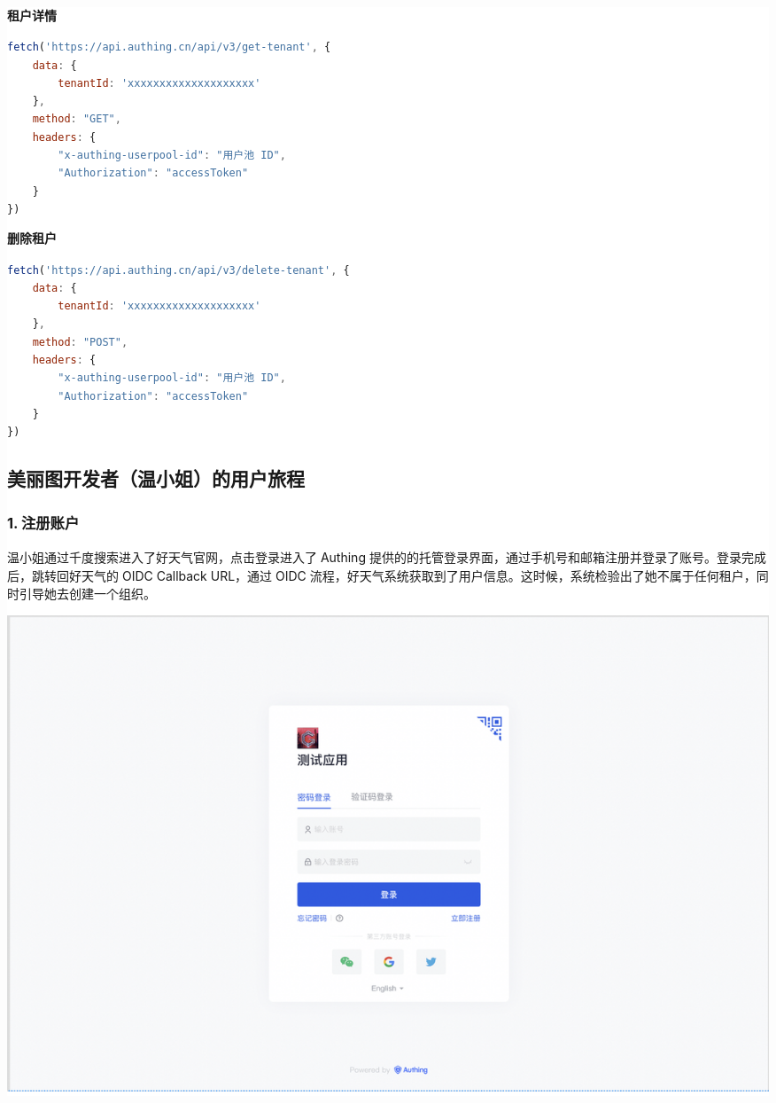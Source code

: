 **租户详情**
```JavaScript
fetch('https://api.authing.cn/api/v3/get-tenant', {
    data: {
        tenantId: 'xxxxxxxxxxxxxxxxxxxx'
    },
    method: "GET",
    headers: {
        "x-authing-userpool-id": "用户池 ID",
        "Authorization": "accessToken"
    }
})
```

**删除租户**
```JavaScript
fetch('https://api.authing.cn/api/v3/delete-tenant', {
    data: {
        tenantId: 'xxxxxxxxxxxxxxxxxxxx'
    },
    method: "POST",
    headers: {
        "x-authing-userpool-id": "用户池 ID",
        "Authorization": "accessToken"
    }
})
```

## 美丽图开发者（温小姐）的用户旅程
### 1. 注册账户
温小姐通过千度搜索进入了好天气官网，点击登录进入了 Authing 提供的的托管登录界面，通过手机号和邮箱注册并登录了账号。登录完成后，跳转回好天气的 OIDC Callback URL，通过 OIDC 流程，好天气系统获取到了用户信息。这时候，系统检验出了她不属于任何租户，同时引导她去创建一个组织。

<img src="./images/userStory/1-15.png" >
